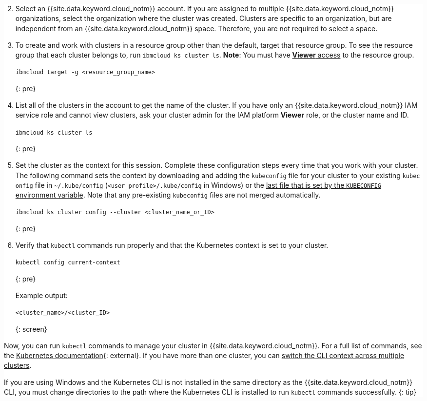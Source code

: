 2.  Select an {{site.data.keyword.cloud_notm}} account. If you are assigned to multiple {{site.data.keyword.cloud_notm}} organizations, select the organization where the cluster was created. Clusters are specific to an organization, but are independent from an {{site.data.keyword.cloud_notm}} space. Therefore, you are not required to select a space.

3.  To create and work with clusters in a resource group other than the default, target that resource group. To see the resource group that each cluster belongs to, run `ibmcloud ks cluster ls`. **Note**: You must have [**Viewer** access](/docs/containers?topic=containers-users#platform) to the resource group.
    ```
    ibmcloud target -g <resource_group_name>
    ```
    {: pre}

4.  List all of the clusters in the account to get the name of the cluster. If you have only an {{site.data.keyword.cloud_notm}} IAM service role and cannot view clusters, ask your cluster admin for the IAM platform **Viewer** role, or the cluster name and ID.
    ```
    ibmcloud ks cluster ls
    ```
    {: pre}

5.  Set the cluster as the context for this session. Complete these configuration steps every time that you work with your cluster. The following command sets the context by downloading and adding the `kubeconfig` file for your cluster to your existing `kubeconfig` file in `~/.kube/config` (`<user_profile>/.kube/config` in Windows) or the [last file that is set by the `KUBECONFIG` environment variable](#cli_temp_kubeconfig). Note that any pre-existing `kubeconfig` files are not merged automatically.

    ```
    ibmcloud ks cluster config --cluster <cluster_name_or_ID>
    ```
    {: pre}

6.  Verify that `kubectl` commands run properly and that the Kubernetes context is set to your cluster.
    ```
    kubectl config current-context
    ```
    {: pre}

    Example output:
    ```
    <cluster_name>/<cluster_ID>
    ```
    {: screen}

Now, you can run `kubectl` commands to manage your cluster in {{site.data.keyword.cloud_notm}}. For a full list of commands, see the [Kubernetes documentation](https://kubectl.docs.kubernetes.io/){: external}. If you have more than one cluster, you can [switch the CLI context across multiple clusters](#cli_config_multiple).

If you are using Windows and the Kubernetes CLI is not installed in the same directory as the {{site.data.keyword.cloud_notm}} CLI, you must change directories to the path where the Kubernetes CLI is installed to run `kubectl` commands successfully.
{: tip}
